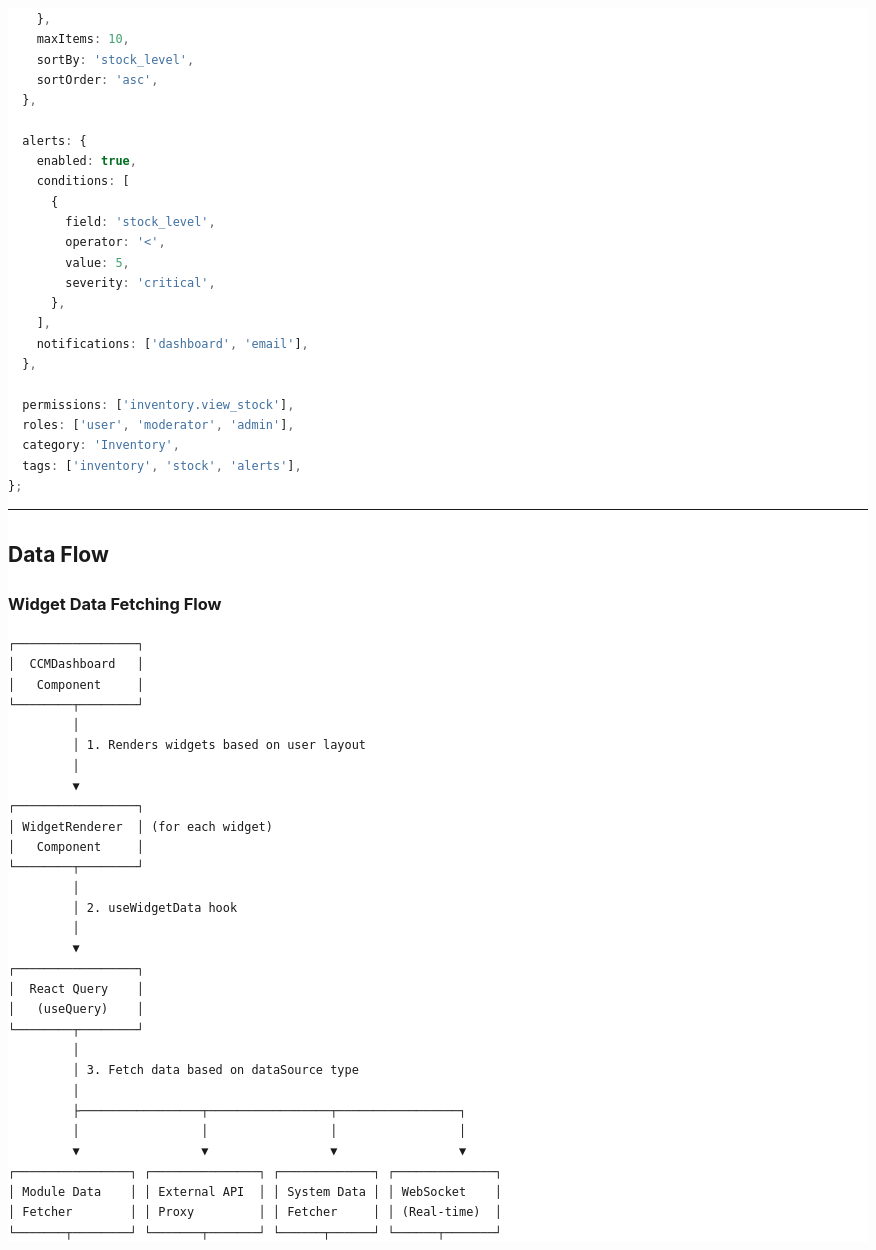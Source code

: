 ```typescript
    },
    maxItems: 10,
    sortBy: 'stock_level',
    sortOrder: 'asc',
  },

  alerts: {
    enabled: true,
    conditions: [
      {
        field: 'stock_level',
        operator: '<',
        value: 5,
        severity: 'critical',
      },
    ],
    notifications: ['dashboard', 'email'],
  },

  permissions: ['inventory.view_stock'],
  roles: ['user', 'moderator', 'admin'],
  category: 'Inventory',
  tags: ['inventory', 'stock', 'alerts'],
};
```

---

## Data Flow

### Widget Data Fetching Flow

```
┌─────────────────┐
│  CCMDashboard   │
│   Component     │
└────────┬────────┘
         │
         │ 1. Renders widgets based on user layout
         │
         ▼
┌─────────────────┐
│ WidgetRenderer  │ (for each widget)
│   Component     │
└────────┬────────┘
         │
         │ 2. useWidgetData hook
         │
         ▼
┌─────────────────┐
│  React Query    │
│   (useQuery)    │
└────────┬────────┘
         │
         │ 3. Fetch data based on dataSource type
         │
         ├─────────────────┬─────────────────┬─────────────────┐
         │                 │                 │                 │
         ▼                 ▼                 ▼                 ▼
┌────────────────┐ ┌───────────────┐ ┌─────────────┐ ┌──────────────┐
│ Module Data    │ │ External API  │ │ System Data │ │ WebSocket    │
│ Fetcher        │ │ Proxy         │ │ Fetcher     │ │ (Real-time)  │
└───────┬────────┘ └───────┬───────┘ └──────┬──────┘ └──────┬───────┘
```